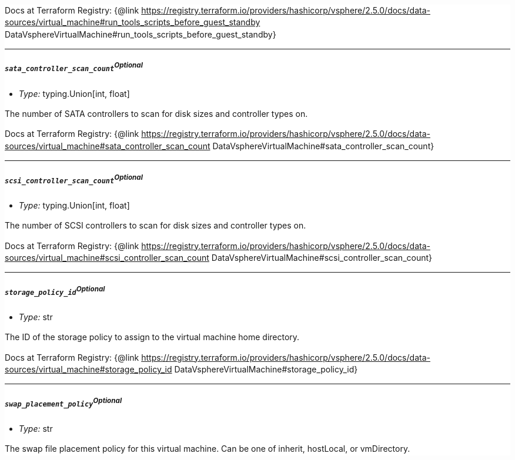 Docs at Terraform Registry: {@link https://registry.terraform.io/providers/hashicorp/vsphere/2.5.0/docs/data-sources/virtual_machine#run_tools_scripts_before_guest_standby DataVsphereVirtualMachine#run_tools_scripts_before_guest_standby}

---

##### `sata_controller_scan_count`<sup>Optional</sup> <a name="sata_controller_scan_count" id="@cdktf/provider-vsphere.dataVsphereVirtualMachine.DataVsphereVirtualMachine.Initializer.parameter.sataControllerScanCount"></a>

- *Type:* typing.Union[int, float]

The number of SATA controllers to scan for disk sizes and controller types on.

Docs at Terraform Registry: {@link https://registry.terraform.io/providers/hashicorp/vsphere/2.5.0/docs/data-sources/virtual_machine#sata_controller_scan_count DataVsphereVirtualMachine#sata_controller_scan_count}

---

##### `scsi_controller_scan_count`<sup>Optional</sup> <a name="scsi_controller_scan_count" id="@cdktf/provider-vsphere.dataVsphereVirtualMachine.DataVsphereVirtualMachine.Initializer.parameter.scsiControllerScanCount"></a>

- *Type:* typing.Union[int, float]

The number of SCSI controllers to scan for disk sizes and controller types on.

Docs at Terraform Registry: {@link https://registry.terraform.io/providers/hashicorp/vsphere/2.5.0/docs/data-sources/virtual_machine#scsi_controller_scan_count DataVsphereVirtualMachine#scsi_controller_scan_count}

---

##### `storage_policy_id`<sup>Optional</sup> <a name="storage_policy_id" id="@cdktf/provider-vsphere.dataVsphereVirtualMachine.DataVsphereVirtualMachine.Initializer.parameter.storagePolicyId"></a>

- *Type:* str

The ID of the storage policy to assign to the virtual machine home directory.

Docs at Terraform Registry: {@link https://registry.terraform.io/providers/hashicorp/vsphere/2.5.0/docs/data-sources/virtual_machine#storage_policy_id DataVsphereVirtualMachine#storage_policy_id}

---

##### `swap_placement_policy`<sup>Optional</sup> <a name="swap_placement_policy" id="@cdktf/provider-vsphere.dataVsphereVirtualMachine.DataVsphereVirtualMachine.Initializer.parameter.swapPlacementPolicy"></a>

- *Type:* str

The swap file placement policy for this virtual machine. Can be one of inherit, hostLocal, or vmDirectory.
